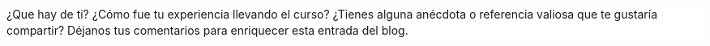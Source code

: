 
¿Que hay de ti? ¿Cómo fue tu experiencia llevando el curso? ¿Tienes alguna anécdota o referencia valiosa que te gustaría compartir? Déjanos tus comentarios para enriquecer esta entrada del blog.

[1]:https://editorial.uned.ac.cr/gpd-geometria-euclidea-ii-9789968484954.html
[2]:https://unedcr-my.sharepoint.com/:b:/g/personal/jordy_morales_uned_cr/EVyr5bxDJfhBvwl1BDQB_0sBM-DzOlKKovrF5C8rDQhWMA?e=PiWahs
[3]:https://unedcr-my.sharepoint.com/:b:/g/personal/jordy_morales_uned_cr/EdxwcT-sgpZHqC143aze5sYBbzQ9jCE_-AQs0_Z7GcK0Xw?e=Lhf4MT
[4]:https://unedcr-my.sharepoint.com/:b:/g/personal/jordy_morales_uned_cr/EbaowKOkpgxKneNdqcce-tABA964fySqb9R80BcdA-zdcQ?e=GUql9f
[5]:https://unedcr-my.sharepoint.com/:b:/g/personal/jordy_morales_uned_cr/EYjyLMZT1XhLuh1RvJ6qSagBPHcg_BKaYL1aQ62C45MP9A?e=Md6Qfi
[6]:https://unedcr-my.sharepoint.com/:b:/g/personal/jordy_morales_uned_cr/ESqvdaq_kOVIhhiRlfejLXEB38SMi3XhJSYOT-IVwGLk_g?e=tAd4Zy
[7]:https://unedcr-my.sharepoint.com/:b:/g/personal/jordy_morales_uned_cr/EfKog6ZWgzhMrdsKCJ2duJcBSSUXib4OYPO-AZYA_074-A?e=D2GPBh
[8]:https://unedcr-my.sharepoint.com/:b:/g/personal/jordy_morales_uned_cr/Ea5lES7PmbRKoLwhz2VWZEAB43rMIwmLBEZmzDD8t2waZA?e=UNa2A8
[9]:https://unedcr-my.sharepoint.com/:b:/g/personal/jordy_morales_uned_cr/ERbVz0kTjxJKnu9AWo8dVXcB5n7rON63Mpplt0JJLFfspg?e=n1obj9
[10]:https://unedcr-my.sharepoint.com/:b:/g/personal/jordy_morales_uned_cr/ETx_bQsFi_9PuKwWCevxEXsBJ8MjLdQvzjUSXlUfA8HgFQ?e=4ueiEB
[11]:https://unedcr-my.sharepoint.com/:b:/g/personal/jordy_morales_uned_cr/EcWEh4J95u5ChzNYdpu0QEsBUZ530RsbUGONWyIVmKwN3g?e=7im2nB
[12]:https://unedcr-my.sharepoint.com/:b:/g/personal/jordy_morales_uned_cr/EcFOxn9FwPtDmbzCgsT7H0YBdWrk3uUpEcSpnBLD2LsFbg?e=zQf4DP
[13]:https://unedcr-my.sharepoint.com/:b:/g/personal/jordy_morales_uned_cr/ES8q1OloEU9PsLrkof7zklcBRUH9hSh01B70j6D_XbEEWA?e=Rex7wn
[14]:https://www.uned.ac.cr/ecen/ensenanza-de-la-matematica
[15]:https://libros.tec.ac.cr/introduccion-a-la-geometria-euclidea-n3u3t.html
[16]:https://www.geogebra.org/3d
[17]:https://www.wolfram.com/mathematica/
[18]:https://www.sagemath.org/
[19]:https://www.wolframalpha.com/
[20]:https://www.sketchup.com/
[21]:https://www.blender.org/
[22]:https://octave.org/
[23]:https://orientacionesacademicas.uned.ac.cr/consultas/
[24]:https://produccion.uned.ac.cr/sigoa/consultaweb3.aspx
[25]:https://www.uned.ac.cr/index.php/ecen/noticias/autorizaciones-de-matricula
[26]:https://unedcr-my.sharepoint.com/:b:/g/personal/jordy_morales_uned_cr/EWY0yCUAmR1MlgPlfRYQAKcB4oZNf6VBO0-SUsRbHIQPwA?e=Wf3hzg
[27]:https://unedcr-my.sharepoint.com/:b:/g/personal/jordy_morales_uned_cr/ERoKZ5h_yyBAuID79TH1zmIBHr2zU6DKWrTiztFfq-zuDg?e=A2Hx8U
[28]:https://unedcr-my.sharepoint.com/:b:/g/personal/jordy_morales_uned_cr/EcP2uXSYr4pMryGlvXrcxgABTqYAQnMF1ww3AdC-DYZrhw?e=TVkkHC
[29]:https://unedcr-my.sharepoint.com/:b:/g/personal/jordy_morales_uned_cr/EQmp30qV3ANMtIfte4Pnc6IBXACgpMdfoWtYJ2qew87kWg?e=aL0REa
[30]:https://unedcr-my.sharepoint.com/:b:/g/personal/jordy_morales_uned_cr/EauL1gme0aZLtd2qLF_COgQBUSe9Jg5Z8VzfYXnJBCpFMA?e=HgcN4p
[31]:https://unedcr-my.sharepoint.com/:b:/g/personal/jordy_morales_uned_cr/EYQLe1zKpr1GhL3-wbWrop8BLqimbJZpMKKwXx6LPTSrmQ?e=cG7LBt